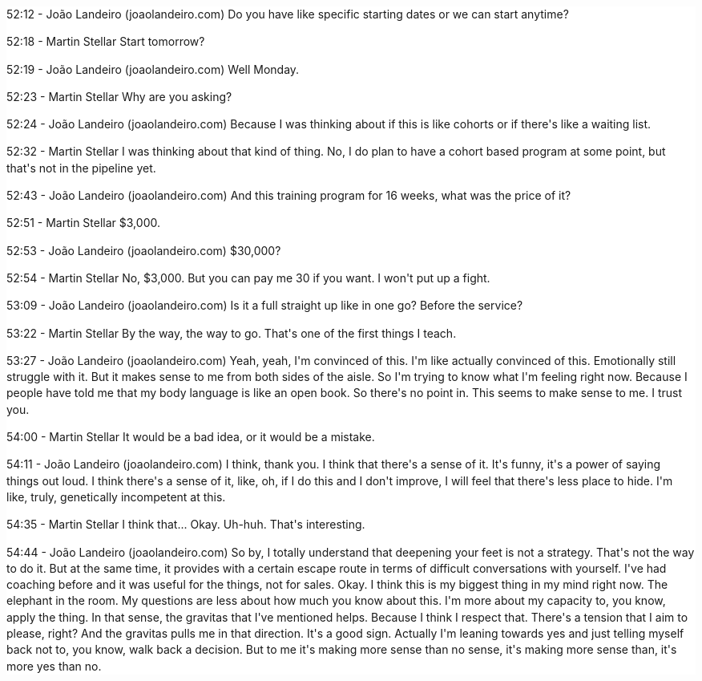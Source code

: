 52:12 - João Landeiro (joaolandeiro.com)
  Do you have like specific starting dates or we can start anytime?

52:18 - Martin Stellar
  Start tomorrow?

52:19 - João Landeiro (joaolandeiro.com)
  Well Monday.

52:23 - Martin Stellar
  Why are you asking?

52:24 - João Landeiro (joaolandeiro.com)
  Because I was thinking about if this is like cohorts or if there's like a waiting list.

52:32 - Martin Stellar
  I was thinking about that kind of thing. No, I do plan to have a cohort based program at some point, but that's not in the pipeline yet.

52:43 - João Landeiro (joaolandeiro.com)
  And this training program for 16 weeks, what was the price of it?

52:51 - Martin Stellar
  $3,000.

52:53 - João Landeiro (joaolandeiro.com)
  $30,000?

52:54 - Martin Stellar
  No, $3,000. But you can pay me 30 if you want. I won't put up a fight.

53:09 - João Landeiro (joaolandeiro.com)
  Is it a full straight up like in one go? Before the service?

53:22 - Martin Stellar
  By the way, the way to go. That's one of the first things I teach.

53:27 - João Landeiro (joaolandeiro.com)
  Yeah, yeah, I'm convinced of this. I'm like actually convinced of this. Emotionally still struggle with it. But it makes sense to me from both sides of the aisle.  So I'm trying to know what I'm feeling right now. Because I people have told me that my body language is like an open book.  So there's no point in. This seems to make sense to me. I trust you.

54:00 - Martin Stellar
  It would be a bad idea, or it would be a mistake.

54:11 - João Landeiro (joaolandeiro.com)
  I think, thank you. I think that there's a sense of it. It's funny, it's a power of saying things out loud.  I think there's a sense of it, like, oh, if I do this and I don't improve, I will feel that there's less place to hide.  I'm like, truly, genetically incompetent at this.

54:35 - Martin Stellar
  I think that... Okay. Uh-huh. That's interesting.

54:44 - João Landeiro (joaolandeiro.com)
  So by, I totally understand that deepening your feet is not a strategy. That's not the way to do it.  But at the same time, it provides with a certain escape route in terms of difficult conversations with yourself. I've had coaching before and it was useful for the things, not for sales.  Okay. I think this is my biggest thing in my mind right now. The elephant in the room. My questions are less about how much you know about this.  I'm more about my capacity to, you know, apply the thing. In that sense, the gravitas that I've mentioned helps.  Because I think I respect that. There's a tension that I aim to please, right? And the gravitas pulls me in that direction.  It's a good sign. Actually I'm leaning towards yes and just telling myself back not to, you know, walk back a decision.  But to me it's making more sense than no sense, it's making more sense than, it's more yes than no.
